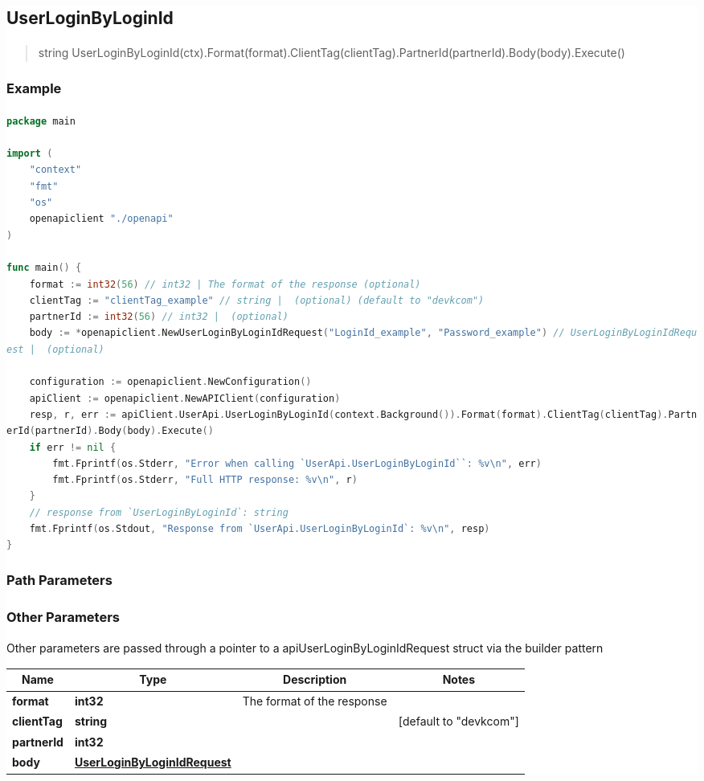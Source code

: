 ## UserLoginByLoginId

> string UserLoginByLoginId(ctx).Format(format).ClientTag(clientTag).PartnerId(partnerId).Body(body).Execute()





### Example

```go
package main

import (
    "context"
    "fmt"
    "os"
    openapiclient "./openapi"
)

func main() {
    format := int32(56) // int32 | The format of the response (optional)
    clientTag := "clientTag_example" // string |  (optional) (default to "devkcom")
    partnerId := int32(56) // int32 |  (optional)
    body := *openapiclient.NewUserLoginByLoginIdRequest("LoginId_example", "Password_example") // UserLoginByLoginIdRequest |  (optional)

    configuration := openapiclient.NewConfiguration()
    apiClient := openapiclient.NewAPIClient(configuration)
    resp, r, err := apiClient.UserApi.UserLoginByLoginId(context.Background()).Format(format).ClientTag(clientTag).PartnerId(partnerId).Body(body).Execute()
    if err != nil {
        fmt.Fprintf(os.Stderr, "Error when calling `UserApi.UserLoginByLoginId``: %v\n", err)
        fmt.Fprintf(os.Stderr, "Full HTTP response: %v\n", r)
    }
    // response from `UserLoginByLoginId`: string
    fmt.Fprintf(os.Stdout, "Response from `UserApi.UserLoginByLoginId`: %v\n", resp)
}
```

### Path Parameters



### Other Parameters

Other parameters are passed through a pointer to a apiUserLoginByLoginIdRequest struct via the builder pattern


Name | Type | Description  | Notes
------------- | ------------- | ------------- | -------------
 **format** | **int32** | The format of the response | 
 **clientTag** | **string** |  | [default to &quot;devkcom&quot;]
 **partnerId** | **int32** |  | 
 **body** | [**UserLoginByLoginIdRequest**](UserLoginByLoginIdRequest.md) |  | 

